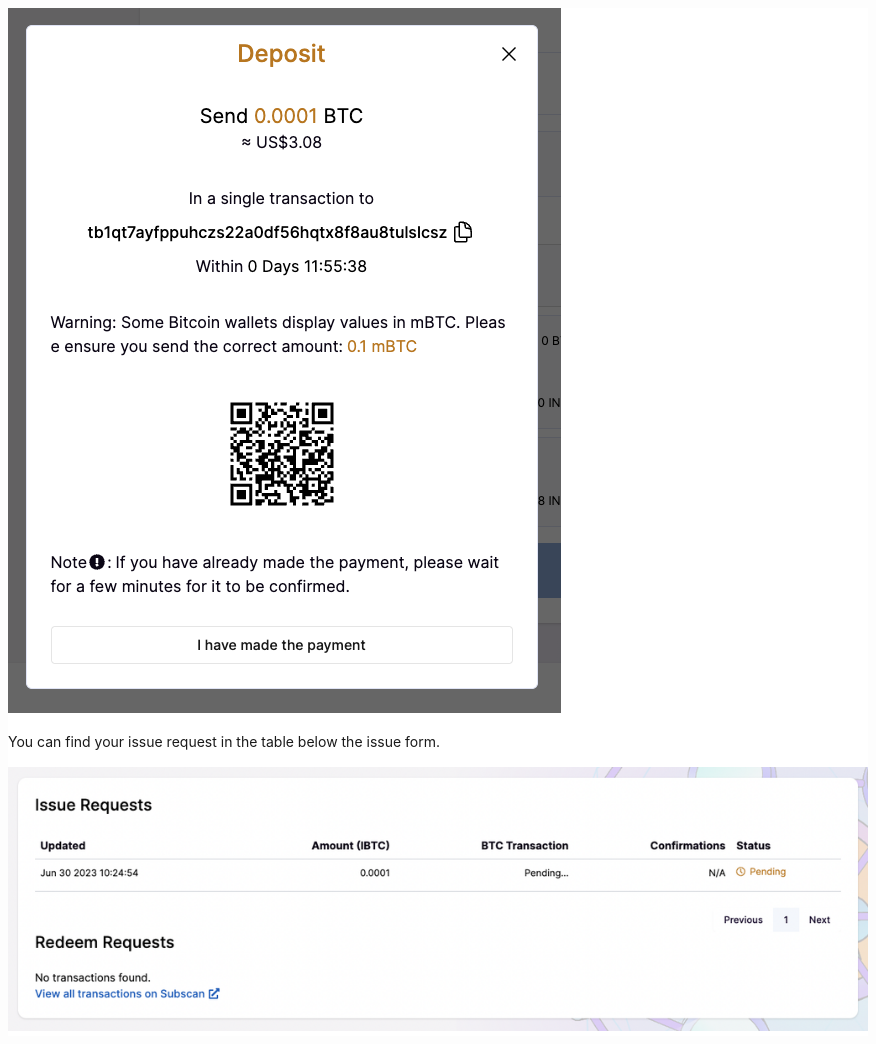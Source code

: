 ![Bitcoin transaction details](../_assets/img/guide/bridge-issue-tx-details.png)

You can find your issue request in the table below the issue form.

![Tansactions page](../_assets/img/guide/bridge-issue-table.png)
